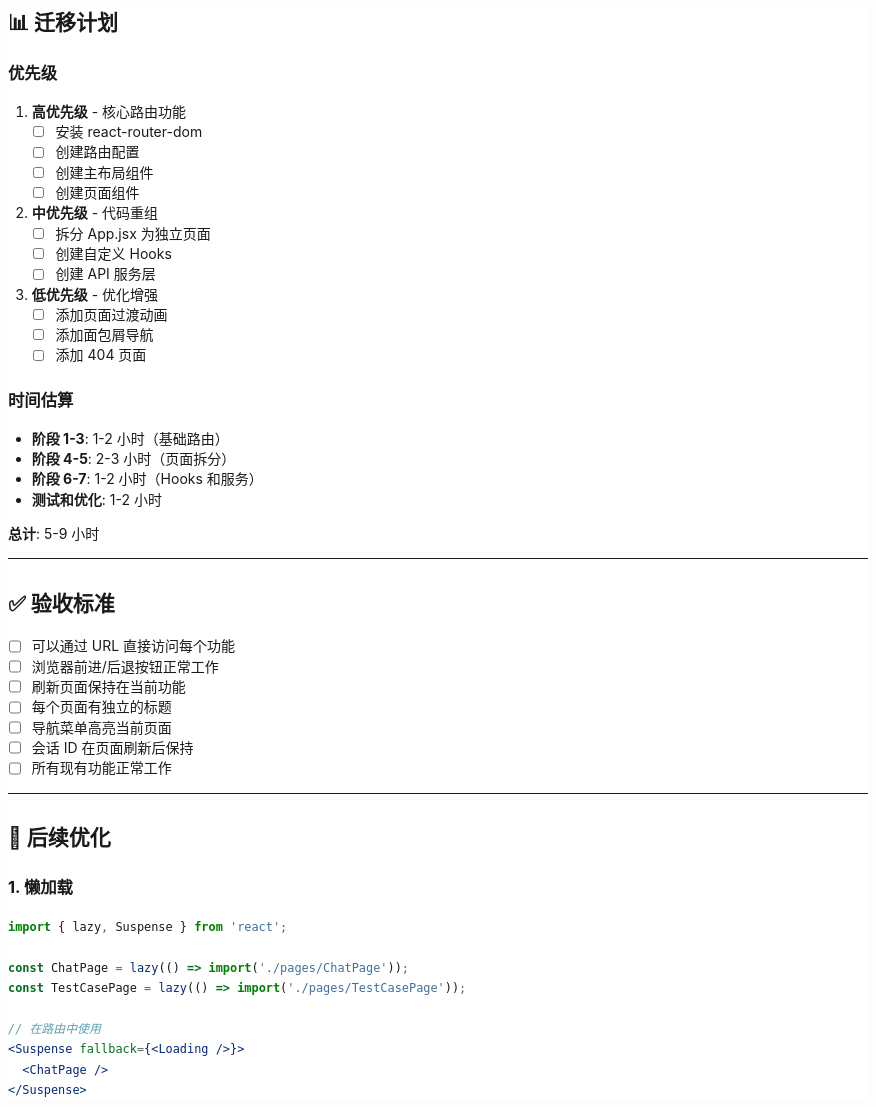 
## 📊 迁移计划

### 优先级

1. **高优先级** - 核心路由功能
   - [ ] 安装 react-router-dom
   - [ ] 创建路由配置
   - [ ] 创建主布局组件
   - [ ] 创建页面组件

2. **中优先级** - 代码重组
   - [ ] 拆分 App.jsx 为独立页面
   - [ ] 创建自定义 Hooks
   - [ ] 创建 API 服务层

3. **低优先级** - 优化增强
   - [ ] 添加页面过渡动画
   - [ ] 添加面包屑导航
   - [ ] 添加 404 页面

### 时间估算

- **阶段 1-3**: 1-2 小时（基础路由）
- **阶段 4-5**: 2-3 小时（页面拆分）
- **阶段 6-7**: 1-2 小时（Hooks 和服务）
- **测试和优化**: 1-2 小时

**总计**: 5-9 小时

---

## ✅ 验收标准

- [ ] 可以通过 URL 直接访问每个功能
- [ ] 浏览器前进/后退按钮正常工作
- [ ] 刷新页面保持在当前功能
- [ ] 每个页面有独立的标题
- [ ] 导航菜单高亮当前页面
- [ ] 会话 ID 在页面刷新后保持
- [ ] 所有现有功能正常工作

---

## 🚀 后续优化

### 1. 懒加载

```jsx
import { lazy, Suspense } from 'react';

const ChatPage = lazy(() => import('./pages/ChatPage'));
const TestCasePage = lazy(() => import('./pages/TestCasePage'));

// 在路由中使用
<Suspense fallback={<Loading />}>
  <ChatPage />
</Suspense>
```
